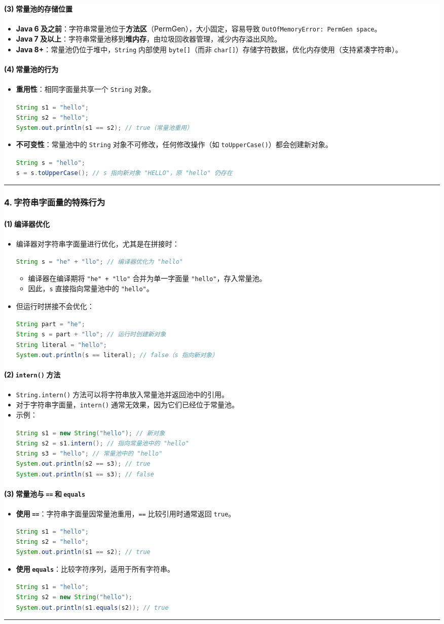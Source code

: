#### **(3) 常量池的存储位置**
- **Java 6 及之前**：字符串常量池位于**方法区**（PermGen），大小固定，容易导致 `OutOfMemoryError: PermGen space`。
- **Java 7 及以上**：字符串常量池移到**堆内存**，由垃圾回收器管理，减少内存溢出风险。
- **Java 8+**：常量池仍位于堆中，`String` 内部使用 `byte[]`（而非 `char[]`）存储字符数据，优化内存使用（支持紧凑字符串）。

#### **(4) 常量池的行为**
- **重用性**：相同字面量共享一个 `String` 对象。
  ```java
  String s1 = "hello";
  String s2 = "hello";
  System.out.println(s1 == s2); // true（常量池重用）
  ```
- **不可变性**：常量池中的 `String` 对象不可修改，任何修改操作（如 `toUpperCase()`）都会创建新对象。
  ```java
  String s = "hello";
  s = s.toUpperCase(); // s 指向新对象 "HELLO"，原 "hello" 仍存在
  ```

---

### **4. 字符串字面量的特殊行为**

#### **(1) 编译器优化**
- 编译器对字符串字面量进行优化，尤其是在拼接时：
  ```java
  String s = "he" + "llo"; // 编译器优化为 "hello"
  ```
  - 编译器在编译期将 `"he" + "llo"` 合并为单一字面量 `"hello"`，存入常量池。
  - 因此，`s` 直接指向常量池中的 `"hello"`。

- 但运行时拼接不会优化：
  ```java
  String part = "he";
  String s = part + "llo"; // 运行时创建新对象
  String literal = "hello";
  System.out.println(s == literal); // false（s 指向新对象）
  ```

#### **(2) `intern()` 方法**
- `String.intern()` 方法可以将字符串放入常量池并返回池中的引用。
- 对于字符串字面量，`intern()` 通常无效果，因为它们已经位于常量池。
- 示例：
  ```java
  String s1 = new String("hello"); // 新对象
  String s2 = s1.intern(); // 指向常量池中的 "hello"
  String s3 = "hello"; // 常量池中的 "hello"
  System.out.println(s2 == s3); // true
  System.out.println(s1 == s3); // false
  ```

#### **(3) 常量池与 `==` 和 `equals`**
- **使用 `==`**：字符串字面量因常量池重用，`==` 比较引用时通常返回 `true`。
  ```java
  String s1 = "hello";
  String s2 = "hello";
  System.out.println(s1 == s2); // true
  ```
- **使用 `equals`**：比较字符序列，适用于所有字符串。
  ```java
  String s1 = "hello";
  String s2 = new String("hello");
  System.out.println(s1.equals(s2)); // true
  ```

---